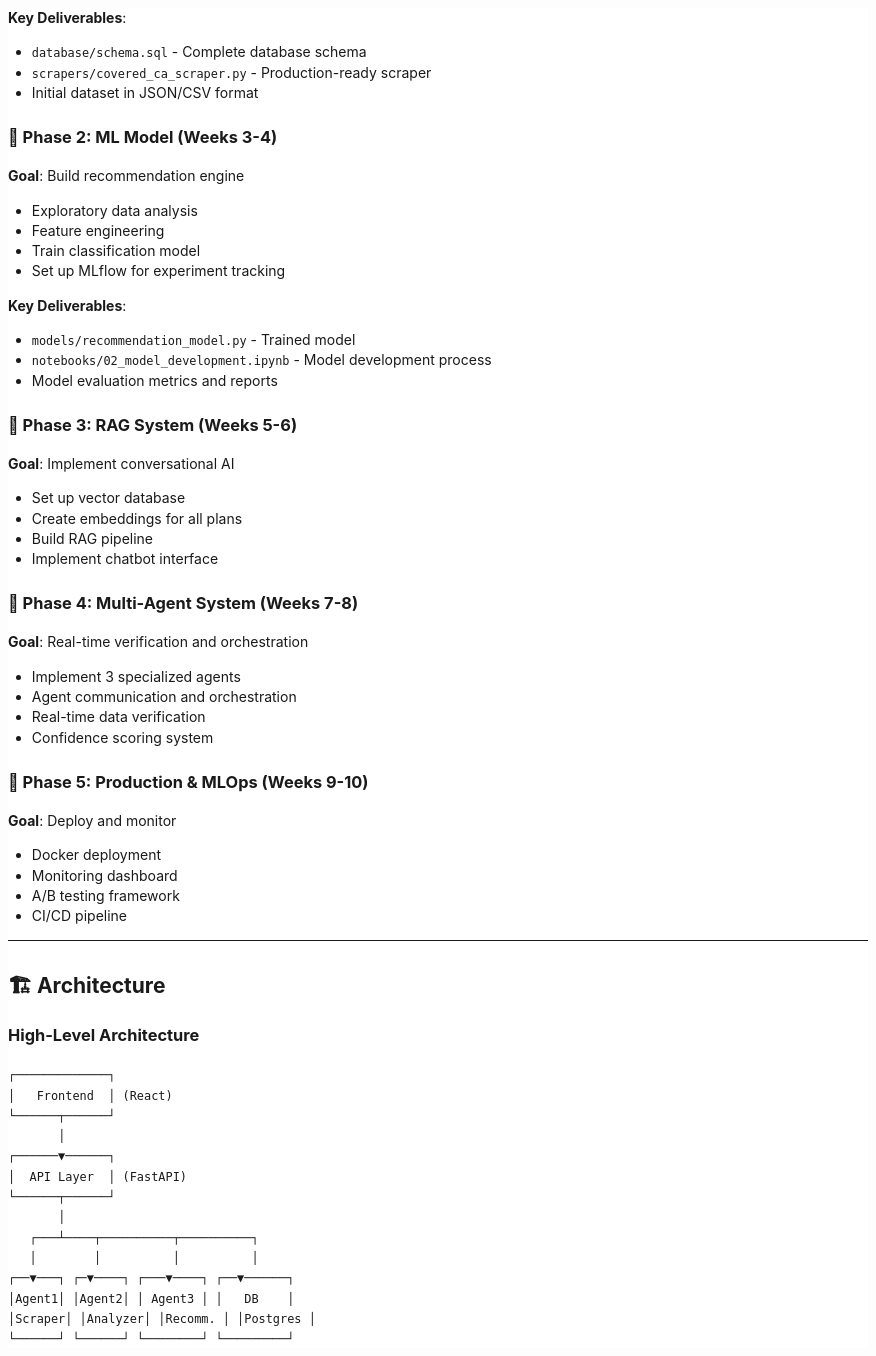**Key Deliverables**:
- `database/schema.sql` - Complete database schema
- `scrapers/covered_ca_scraper.py` - Production-ready scraper
- Initial dataset in JSON/CSV format

### 🚧 Phase 2: ML Model (Weeks 3-4)
**Goal**: Build recommendation engine
- Exploratory data analysis
- Feature engineering
- Train classification model
- Set up MLflow for experiment tracking

**Key Deliverables**:
- `models/recommendation_model.py` - Trained model
- `notebooks/02_model_development.ipynb` - Model development process
- Model evaluation metrics and reports

### 📅 Phase 3: RAG System (Weeks 5-6)
**Goal**: Implement conversational AI
- Set up vector database
- Create embeddings for all plans
- Build RAG pipeline
- Implement chatbot interface

### 📅 Phase 4: Multi-Agent System (Weeks 7-8)
**Goal**: Real-time verification and orchestration
- Implement 3 specialized agents
- Agent communication and orchestration
- Real-time data verification
- Confidence scoring system

### 📅 Phase 5: Production & MLOps (Weeks 9-10)
**Goal**: Deploy and monitor
- Docker deployment
- Monitoring dashboard
- A/B testing framework
- CI/CD pipeline

---

## 🏗️ Architecture

### High-Level Architecture
```
┌─────────────┐
│   Frontend  │ (React)
└──────┬──────┘
       │
┌──────▼──────┐
│  API Layer  │ (FastAPI)
└──────┬──────┘
       │
   ┌───┴────┬──────────┬──────────┐
   │        │          │          │
┌──▼───┐ ┌─▼────┐ ┌───▼────┐ ┌──▼──────┐
│Agent1│ │Agent2│ │ Agent3 │ │   DB    │
│Scraper│ │Analyzer│ │Recomm. │ │Postgres │
└──────┘ └──────┘ └────────┘ └─────────┘
```
